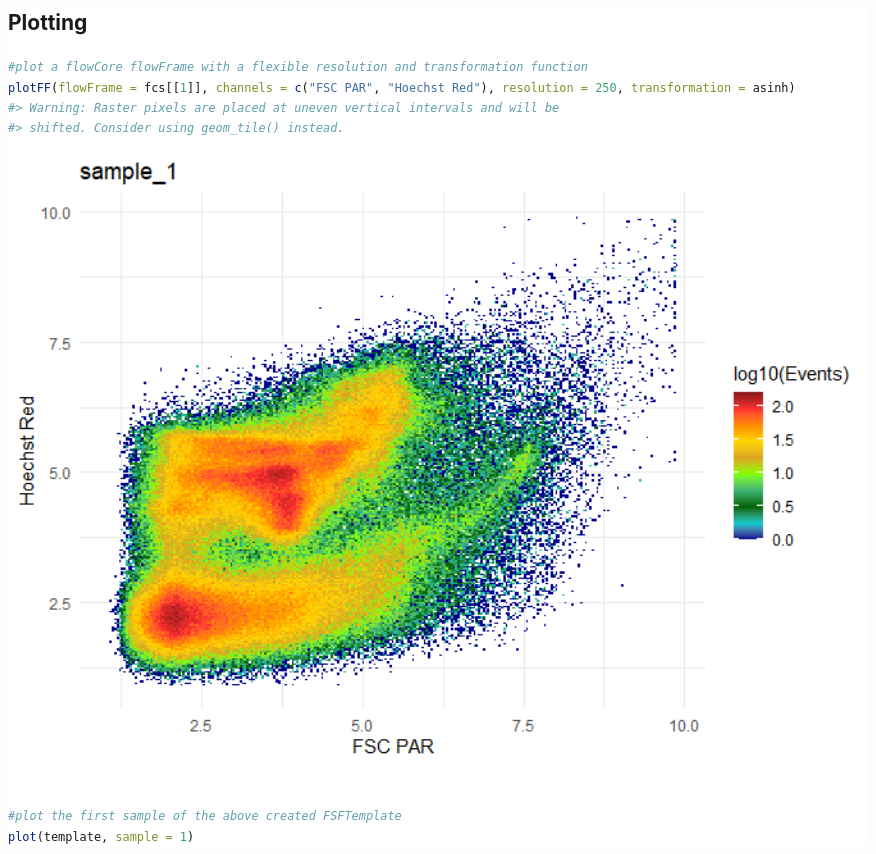## Plotting

``` r
#plot a flowCore flowFrame with a flexible resolution and transformation function
plotFF(flowFrame = fcs[[1]], channels = c("FSC PAR", "Hoechst Red"), resolution = 250, transformation = asinh)
#> Warning: Raster pixels are placed at uneven vertical intervals and will be
#> shifted. Consider using geom_tile() instead.
```

<img src="man/figures/README-Plotting-1.png" width="100%" />

``` r

#plot the first sample of the above created FSFTemplate
plot(template, sample = 1)
```
